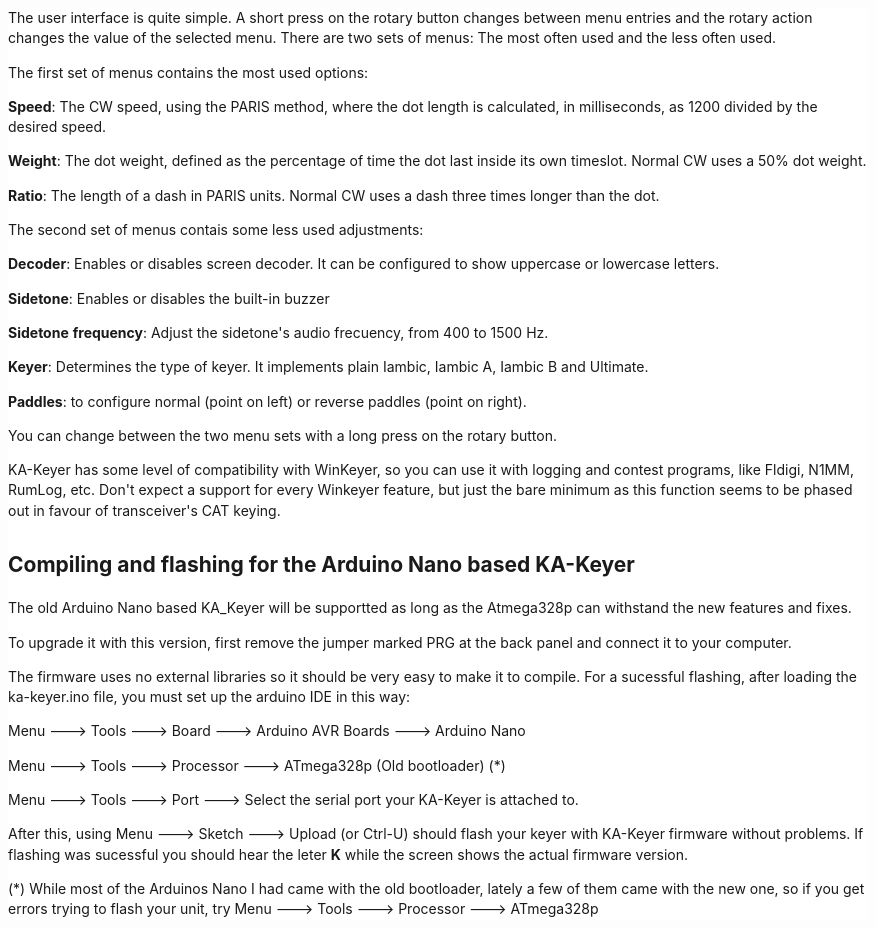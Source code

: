The user interface is quite simple. A short press on the rotary button changes between menu entries and the rotary action changes the value of the selected menu. There are two sets of menus: The most often used and the less often used.

The first set of menus contains the most used options:

__Speed__: The CW speed, using the PARIS method, where the dot length is calculated, in milliseconds, as 1200 divided by the desired speed.

__Weight__: The dot weight, defined as the percentage of time the dot last inside its own timeslot. Normal CW uses a 50% dot weight.

__Ratio__: The length of a dash in PARIS units. Normal CW uses a dash three times longer than the dot.

The second set of menus contais some less used adjustments:

__Decoder__: Enables or disables screen decoder. It can be configured to show uppercase or lowercase letters.

__Sidetone__: Enables or disables the built-in buzzer

__Sidetone__ __frequency__: Adjust the sidetone's audio frecuency, from 400 to 1500 Hz.

__Keyer__: Determines the type of keyer. It implements plain Iambic, Iambic A, Iambic B and Ultimate.

__Paddles__: to configure normal (point on left) or reverse paddles (point on right).

You can change between the two menu sets with a long press on the rotary button.

KA-Keyer has some level of compatibility with WinKeyer, so you can use it with logging and contest programs, like Fldigi, N1MM, RumLog, etc. Don't expect a support for every Winkeyer feature, but just the bare minimum as this function seems to be phased out in favour of transceiver's CAT keying.

## Compiling and flashing for the Arduino Nano based KA-Keyer

The old Arduino Nano based KA_Keyer will be supportted as long as the Atmega328p can withstand the new features and fixes.

To upgrade it with this version, first remove the jumper marked PRG at the back panel and connect it to your computer.

The firmware uses no external libraries so it should be very easy to make it to compile. For a sucessful flashing, after loading the ka-keyer.ino file, you must set up the arduino IDE in this way:

Menu ---> Tools ---> Board ---> Arduino AVR Boards ---> Arduino Nano

Menu ---> Tools ---> Processor ---> ATmega328p (Old bootloader) (*)

Menu ---> Tools ---> Port ---> Select the serial port your KA-Keyer is attached to.

After this, using Menu ---> Sketch ---> Upload (or Ctrl-U) should flash your keyer with KA-Keyer firmware without problems. If flashing was sucessful you should hear the leter __K__ while the screen shows the actual firmware version.

(*) While most of the Arduinos Nano I had came with the old bootloader, lately a few of them came with the new one, so if you get errors trying to flash your unit, try Menu ---> Tools ---> Processor ---> ATmega328p
